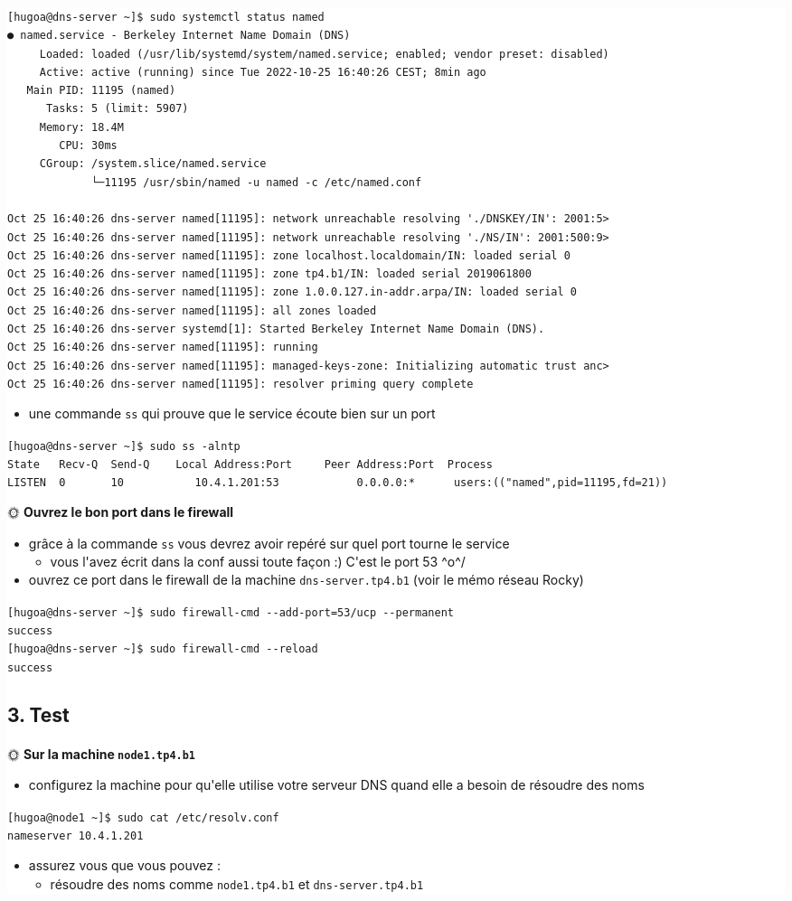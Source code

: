 ```
[hugoa@dns-server ~]$ sudo systemctl status named
● named.service - Berkeley Internet Name Domain (DNS)
     Loaded: loaded (/usr/lib/systemd/system/named.service; enabled; vendor preset: disabled)
     Active: active (running) since Tue 2022-10-25 16:40:26 CEST; 8min ago
   Main PID: 11195 (named)
      Tasks: 5 (limit: 5907)
     Memory: 18.4M
        CPU: 30ms
     CGroup: /system.slice/named.service
             └─11195 /usr/sbin/named -u named -c /etc/named.conf

Oct 25 16:40:26 dns-server named[11195]: network unreachable resolving './DNSKEY/IN': 2001:5>
Oct 25 16:40:26 dns-server named[11195]: network unreachable resolving './NS/IN': 2001:500:9>
Oct 25 16:40:26 dns-server named[11195]: zone localhost.localdomain/IN: loaded serial 0
Oct 25 16:40:26 dns-server named[11195]: zone tp4.b1/IN: loaded serial 2019061800
Oct 25 16:40:26 dns-server named[11195]: zone 1.0.0.127.in-addr.arpa/IN: loaded serial 0
Oct 25 16:40:26 dns-server named[11195]: all zones loaded
Oct 25 16:40:26 dns-server systemd[1]: Started Berkeley Internet Name Domain (DNS).
Oct 25 16:40:26 dns-server named[11195]: running
Oct 25 16:40:26 dns-server named[11195]: managed-keys-zone: Initializing automatic trust anc>
Oct 25 16:40:26 dns-server named[11195]: resolver priming query complete
```
- une commande `ss` qui prouve que le service écoute bien sur un port

```
[hugoa@dns-server ~]$ sudo ss -alntp
State   Recv-Q  Send-Q    Local Address:Port     Peer Address:Port  Process
LISTEN  0       10           10.4.1.201:53            0.0.0.0:*      users:(("named",pid=11195,fd=21))
```

🌞 **Ouvrez le bon port dans le firewall**

- grâce à la commande `ss` vous devrez avoir repéré sur quel port tourne le service
  - vous l'avez écrit dans la conf aussi toute façon :) 
  C'est le port 53 \^o^/
- ouvrez ce port dans le firewall de la machine `dns-server.tp4.b1` (voir le mémo réseau Rocky)

```
[hugoa@dns-server ~]$ sudo firewall-cmd --add-port=53/ucp --permanent
success
[hugoa@dns-server ~]$ sudo firewall-cmd --reload
success
```

## 3. Test

🌞 **Sur la machine `node1.tp4.b1`**

- configurez la machine pour qu'elle utilise votre serveur DNS quand elle a besoin de résoudre des noms

```
[hugoa@node1 ~]$ sudo cat /etc/resolv.conf
nameserver 10.4.1.201
```
- assurez vous que vous pouvez :
  - résoudre des noms comme `node1.tp4.b1` et `dns-server.tp4.b1`
